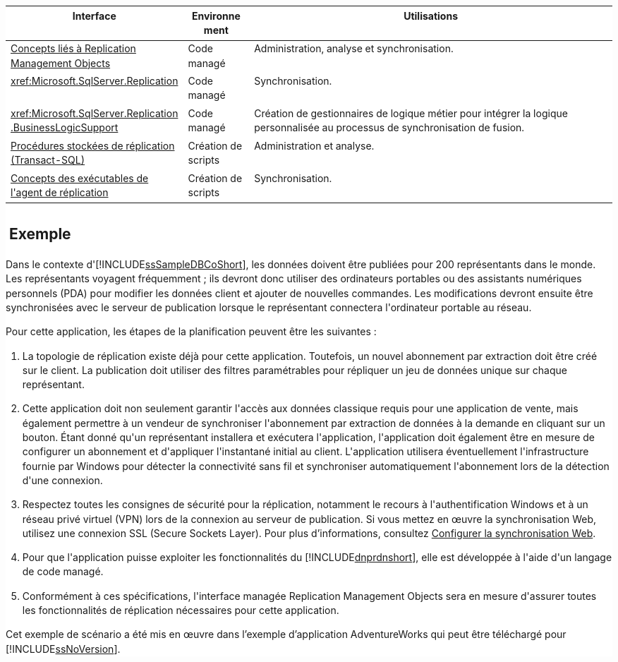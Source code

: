 |Interface|Environnement|Utilisations|  
|---------------|-----------------|----------|  
|[Concepts liés à Replication Management Objects](../../../relational-databases/replication/concepts/replication-management-objects-concepts.md)|Code managé|Administration, analyse et synchronisation.|  
|<xref:Microsoft.SqlServer.Replication>|Code managé|Synchronisation.|  
|<xref:Microsoft.SqlServer.Replication.BusinessLogicSupport>|Code managé|Création de gestionnaires de logique métier pour intégrer la logique personnalisée au processus de synchronisation de fusion.|  
|[Procédures stockées de réplication &#40;Transact-SQL&#41;](../../../relational-databases/system-stored-procedures/replication-stored-procedures-transact-sql.md)|Création de scripts|Administration et analyse.|  
|[Concepts des exécutables de l'agent de réplication](../../../relational-databases/replication/concepts/replication-agent-executables-concepts.md)|Création de scripts|Synchronisation.|  
  
## <a name="example"></a> Exemple  
 Dans le contexte d'[!INCLUDE[ssSampleDBCoShort](../../../includes/sssampledbcoshort-md.md)], les données doivent être publiées pour 200 représentants dans le monde. Les représentants voyagent fréquemment ; ils devront donc utiliser des ordinateurs portables ou des assistants numériques personnels (PDA) pour modifier les données client et ajouter de nouvelles commandes. Les modifications devront ensuite être synchronisées avec le serveur de publication lorsque le représentant connectera l'ordinateur portable au réseau.  
  
 Pour cette application, les étapes de la planification peuvent être les suivantes :  
  
1.  La topologie de réplication existe déjà pour cette application. Toutefois, un nouvel abonnement par extraction doit être créé sur le client. La publication doit utiliser des filtres paramétrables pour répliquer un jeu de données unique sur chaque représentant.  
  
2.  Cette application doit non seulement garantir l'accès aux données classique requis pour une application de vente, mais également permettre à un vendeur de synchroniser l'abonnement par extraction de données à la demande en cliquant sur un bouton. Étant donné qu'un représentant installera et exécutera l'application, l'application doit également être en mesure de configurer un abonnement et d'appliquer l'instantané initial au client. L'application utilisera éventuellement l'infrastructure fournie par Windows pour détecter la connectivité sans fil et synchroniser automatiquement l'abonnement lors de la détection d'une connexion.  
  
3.  Respectez toutes les consignes de sécurité pour la réplication, notamment le recours à l'authentification Windows et à un réseau privé virtuel (VPN) lors de la connexion au serveur de publication. Si vous mettez en œuvre la synchronisation Web, utilisez une connexion SSL (Secure Sockets Layer). Pour plus d’informations, consultez [Configurer la synchronisation Web](../../../relational-databases/replication/configure-web-synchronization.md).  
  
4.  Pour que l'application puisse exploiter les fonctionnalités du [!INCLUDE[dnprdnshort](../../../includes/dnprdnshort-md.md)], elle est développée à l'aide d'un langage de code managé.  
  
5.  Conformément à ces spécifications, l'interface managée Replication Management Objects sera en mesure d'assurer toutes les fonctionnalités de réplication nécessaires pour cette application.  
  
 Cet exemple de scénario a été mis en œuvre dans l’exemple d’application AdventureWorks qui peut être téléchargé pour [!INCLUDE[ssNoVersion](../../../includes/ssnoversion-md.md)].  
  
  
